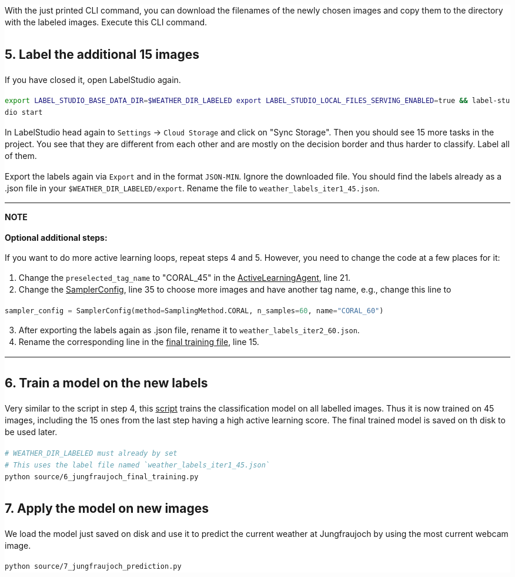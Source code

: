 With the just printed CLI command, you can download the filenames of the newly chosen images
and copy them to the directory with the labeled images. Execute this CLI command.


## 5. Label the additional 15 images
If you have closed it, open LabelStudio again.
```bash
export LABEL_STUDIO_BASE_DATA_DIR=$WEATHER_DIR_LABELED export LABEL_STUDIO_LOCAL_FILES_SERVING_ENABLED=true && label-studio start
```
In LabelStudio head again to `Settings` -> `Cloud Storage` and click on "Sync Storage".
Then you should see 15 more tasks in the project.
You see that they are different from each other and are mostly on the decision border
and thus harder to classify. Label all of them.

Export the labels again via `Export` and in the format `JSON-MIN`.
Ignore the downloaded file. You should find the labels already as a .json file in your `$WEATHER_DIR_LABELED/export`.
Rename the file to `weather_labels_iter1_45.json`.

___
**NOTE**

**Optional additional steps:**

If you want to do more active learning loops, repeat steps 4 and 5.
However, you need to change the code at a few places for it:
1. Change the `preselected_tag_name` to "CORAL_45" in the [ActiveLearningAgent](source/4_jungfraujoch_active_learning.py), line 21.
2. Change the [SamplerConfig](source/4_jungfraujoch_active_learning.py), line 35 
to choose more images and have another tag name, e.g., change this line to
```python
sampler_config = SamplerConfig(method=SamplingMethod.CORAL, n_samples=60, name="CORAL_60")
```
3. After exporting the labels again as .json file, rename it to `weather_labels_iter2_60.json`.
4. Rename the corresponding line in the [final training file](source/6_jungfraujoch_final_training.py), line 15.

___


## 6. Train a model on the new labels
Very similar to the script in step 4, this [script](source/6_jungfraujoch_final_training.py) 
trains the classification model on all labelled images.
Thus it is now trained on 45 images, including the 15 ones from the last step having a high active learning score.
The final trained model is saved on th disk to be used later. 

```bash
# WEATHER_DIR_LABELED must already by set
# This uses the label file named `weather_labels_iter1_45.json`
python source/6_jungfraujoch_final_training.py
```

## 7. Apply the model on new images
We load the model just saved on disk and use it to predict the current weather at Jungfraujoch
by using the most current webcam image.

```bash
python source/7_jungfraujoch_prediction.py
```
       
